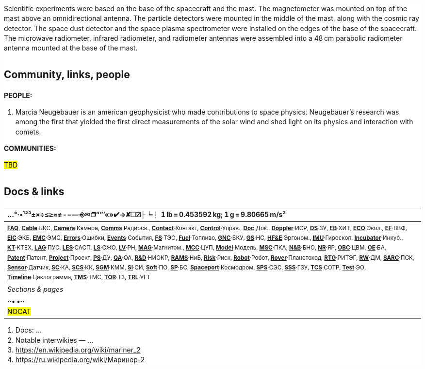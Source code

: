 Scientific experiments were based on the base of the spacecraft and the mast. The magnetometer was mounted on top of the mast above an omnidirectional antenna. The particle detectors were mounted in the middle of the mast, along with the cosmic ray detector. The space dust detector and the space plasma spectrometer were installed on the edges of the base of the spacecraft. The microwave radiometer, infrared radiometer, and radiometer antennas were assembled into a 48 cm parabolic radiometer antenna mounted at the base of the mast.



<p style="page-break-after:always"> </p>

## Community, links, people

**PEOPLE:**

   1. Marcia Neugebauer is an american geophysicist who made contributions to space physics. Neugebauer’s research was among the first that yielded the first direct measurements of the solar wind and shed light on its physics and interaction with comets.

**COMMUNITIES:**

<mark>TBD</mark>



<p style="page-break-after:always"> </p>

## Docs & links
|…°·•¹²³±×÷≤≥≈≠ ‑ −— ⎆✉ ❐“”’«»✔→✘☐☑├┕┆ 1 lb = 0.453592 kg; 1 g = 9.80665 m/s²|
|:--|
|<small>**[FAQ](faq.md)**, **[Cable](cable.md)**·БКС, **[Camera](camera.md)**·Камера, **[Comms](comms.md)**·Радиосв., **[Contact](contact.md)**·Контакт, **[Control](control.md)**·Управ., **[Doc](doc.md)**·Док., **[Doppler](doppler.md)**·ИСР, **[DS](ds.md)**·ЗУ, **[EB](eb.md)**·ХИТ, **[ECO](ecology.md)**·Экол., **[EF](ef.md)**·ВВФ, **[ElC](elc.md)**·ЭКБ, **[EMC](emc.md)**·ЭМС, **[Errors](error.md)**·Ошибки, **[Events](event.md)**·События, **[FS](fs.md)**·ТЭО, **[Fuel](fuel.md)**·Топливо, **[GNC](gnc.md)**·БКУ, **[GS](scs.md)**·НС, **[HF&E](hfe.md)**·Эргоном., **[IMU](imu.md)**·Гироскоп, **[Incubator](incubator.md)**·Инкуб., **[KT](kt.md)**·КТЕХ, **[LAG](lag.md)**·ПУC, **[LES](les.md)**·САСП, **[LS](ls.md)**·СЖО, **[LV](lv.md)**·РН, **[MAG](mag.md)**·Магнитом., **[MCC](mcc.md)**·ЦУП, **[Model](model.md)**·Модель, **[MSC](sc.md)**·ПКА, **[N&B](nnb.md)**·БНО, **[NR](nr.md)**·ЯР, **[OBC](obc.md)**·ЦВМ, **[OE](oe.md)**·БА, **[Patent](патент.md)**·Патент, **[Project](project.md)**·Проект, **[PS](ps.md)**·ДУ, **[QA](quality.md)**·QA, **[R&D](rnd.md)**·НИОКР, **[RAMS](rams.md)**·НиБ, **[Risk](risk.md)**·Риск, **[Robot](robotics.md)**·Робот, **[Rover](rover.md)**·Планетоход, **[RTG](rtg.md)**·РИТЭГ, **[RW](rw.md)**·ДМ, **[SARC](sarc.md)**·ПСК, **[Sensor](sensor.md)**·Датчик, **[SC](sc.md)**·КА, **[SCS](scs.md)**·КК, **[SGM](sgm.md)**·КММ, **[SI](si.md)**·СИ, **[Soft](soft.md)**·ПО, **[SP](sp.md)**·БС, **[Spaceport](spaceport.md)**·Космодром, **[SPS](sps.md)**·СЭС, **[SSS](sss.md)**·ГЗУ, **[TCS](tcs.md)**·СОТР, **[Test](test.md)**·ЭО, **[Timeline](timeline.md)**·Циклограмма, **[TMS](tms.md)**·ТМС, **[TOR](tor.md)**·ТЗ, **[TRL](trl.md)**·УГТ</small>|
|*Sections & pages*|
|**··• [](.md) •··**<br> <mark>NOCAT</mark> |

   1. Docs: …
   1. Notable interwikies — …
   1. <https://en.wikipedia.org/wiki/mariner_2>
   1. <https://ru.wikipedia.org/wiki/Маринер-2>
